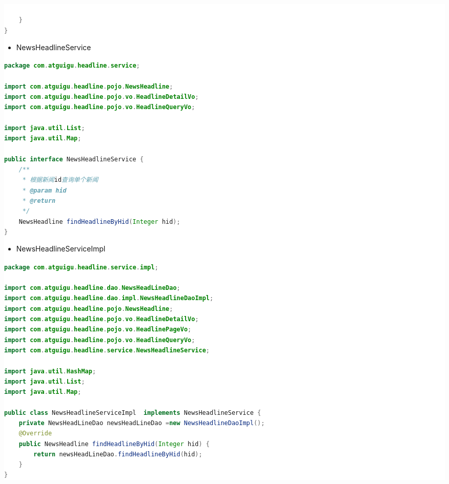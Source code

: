 ```java

    }
}
```

- NewsHeadlineService

```java
package com.atguigu.headline.service;

import com.atguigu.headline.pojo.NewsHeadline;
import com.atguigu.headline.pojo.vo.HeadlineDetailVo;
import com.atguigu.headline.pojo.vo.HeadlineQueryVo;

import java.util.List;
import java.util.Map;

public interface NewsHeadlineService {
    /**
     * 根据新闻id查询单个新闻
     * @param hid
     * @return
     */
    NewsHeadline findHeadlineByHid(Integer hid);
}
```

- NewsHeadlineServiceImpl

```java
package com.atguigu.headline.service.impl;

import com.atguigu.headline.dao.NewsHeadLineDao;
import com.atguigu.headline.dao.impl.NewsHeadlineDaoImpl;
import com.atguigu.headline.pojo.NewsHeadline;
import com.atguigu.headline.pojo.vo.HeadlineDetailVo;
import com.atguigu.headline.pojo.vo.HeadlinePageVo;
import com.atguigu.headline.pojo.vo.HeadlineQueryVo;
import com.atguigu.headline.service.NewsHeadlineService;

import java.util.HashMap;
import java.util.List;
import java.util.Map;

public class NewsHeadlineServiceImpl  implements NewsHeadlineService {
    private NewsHeadLineDao newsHeadLineDao =new NewsHeadlineDaoImpl();
    @Override
    public NewsHeadline findHeadlineByHid(Integer hid) {
        return newsHeadLineDao.findHeadlineByHid(hid);
    }
}
```
